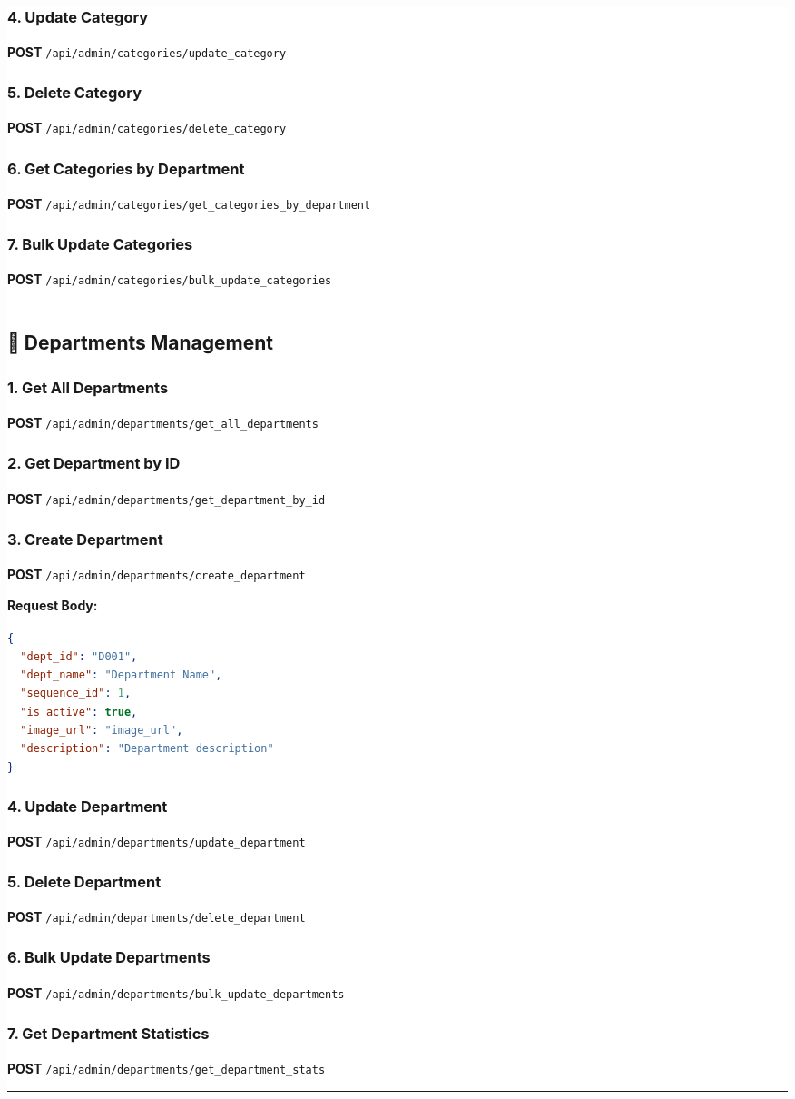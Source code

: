 ### 4. Update Category
**POST** `/api/admin/categories/update_category`

### 5. Delete Category
**POST** `/api/admin/categories/delete_category`

### 6. Get Categories by Department
**POST** `/api/admin/categories/get_categories_by_department`

### 7. Bulk Update Categories
**POST** `/api/admin/categories/bulk_update_categories`

---

## 🏢 Departments Management

### 1. Get All Departments
**POST** `/api/admin/departments/get_all_departments`

### 2. Get Department by ID
**POST** `/api/admin/departments/get_department_by_id`

### 3. Create Department
**POST** `/api/admin/departments/create_department`

**Request Body:**
```json
{
  "dept_id": "D001",
  "dept_name": "Department Name",
  "sequence_id": 1,
  "is_active": true,
  "image_url": "image_url",
  "description": "Department description"
}
```

### 4. Update Department
**POST** `/api/admin/departments/update_department`

### 5. Delete Department
**POST** `/api/admin/departments/delete_department`

### 6. Bulk Update Departments
**POST** `/api/admin/departments/bulk_update_departments`

### 7. Get Department Statistics
**POST** `/api/admin/departments/get_department_stats`

---